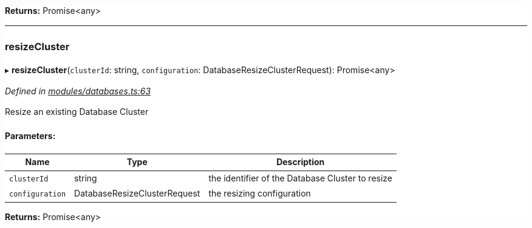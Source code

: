 **Returns:** Promise<any\>

___

### resizeCluster

▸ **resizeCluster**(`clusterId`: string, `configuration`: DatabaseResizeClusterRequest): Promise<any\>

*Defined in [modules/databases.ts:63](https://github.com/matt-major/do-wrapper/blob/ace756c/src/modules/databases.ts#L63)*

Resize an existing Database Cluster

#### Parameters:

Name | Type | Description |
------ | ------ | ------ |
`clusterId` | string | the identifier of the Database Cluster to resize |
`configuration` | DatabaseResizeClusterRequest | the resizing configuration  |

**Returns:** Promise<any\>
